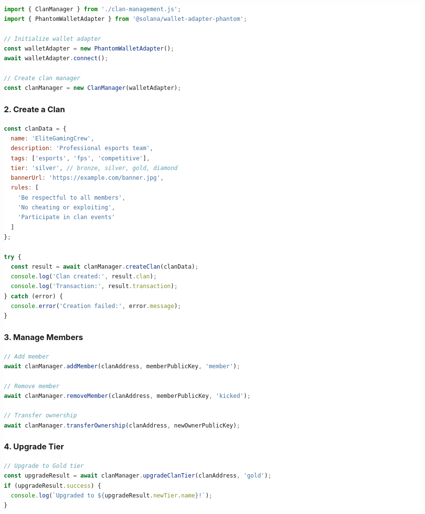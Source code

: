 ```javascript
import { ClanManager } from './clan-management.js';
import { PhantomWalletAdapter } from '@solana/wallet-adapter-phantom';

// Initialize wallet adapter
const walletAdapter = new PhantomWalletAdapter();
await walletAdapter.connect();

// Create clan manager
const clanManager = new ClanManager(walletAdapter);
```

### 2. Create a Clan

```javascript
const clanData = {
  name: 'EliteGamingCrew',
  description: 'Professional esports team',
  tags: ['esports', 'fps', 'competitive'],
  tier: 'silver', // bronze, silver, gold, diamond
  bannerUrl: 'https://example.com/banner.jpg',
  rules: [
    'Be respectful to all members',
    'No cheating or exploiting',
    'Participate in clan events'
  ]
};

try {
  const result = await clanManager.createClan(clanData);
  console.log('Clan created:', result.clan);
  console.log('Transaction:', result.transaction);
} catch (error) {
  console.error('Creation failed:', error.message);
}
```

### 3. Manage Members

```javascript
// Add member
await clanManager.addMember(clanAddress, memberPublicKey, 'member');

// Remove member
await clanManager.removeMember(clanAddress, memberPublicKey, 'kicked');

// Transfer ownership
await clanManager.transferOwnership(clanAddress, newOwnerPublicKey);
```

### 4. Upgrade Tier

```javascript
// Upgrade to Gold tier
const upgradeResult = await clanManager.upgradeClanTier(clanAddress, 'gold');
if (upgradeResult.success) {
  console.log(`Upgraded to ${upgradeResult.newTier.name}!`);
}
```
